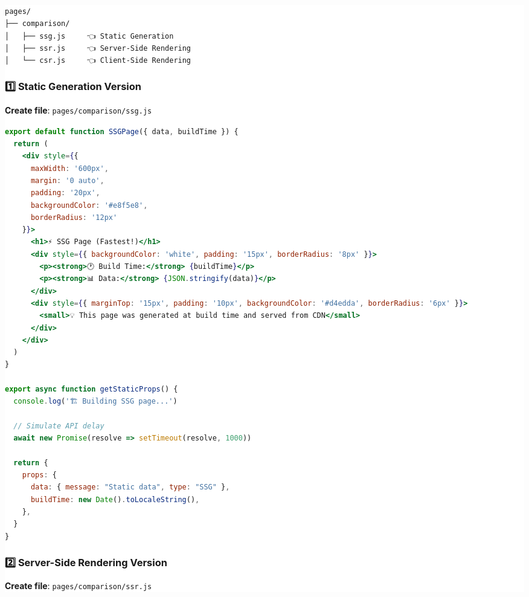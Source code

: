 ```
pages/
├── comparison/
│   ├── ssg.js     👈 Static Generation
│   ├── ssr.js     👈 Server-Side Rendering  
│   └── csr.js     👈 Client-Side Rendering
```

### 1️⃣ Static Generation Version

**Create file**: `pages/comparison/ssg.js`

```jsx
export default function SSGPage({ data, buildTime }) {
  return (
    <div style={{ 
      maxWidth: '600px', 
      margin: '0 auto', 
      padding: '20px',
      backgroundColor: '#e8f5e8',
      borderRadius: '12px'
    }}>
      <h1>⚡ SSG Page (Fastest!)</h1>
      <div style={{ backgroundColor: 'white', padding: '15px', borderRadius: '8px' }}>
        <p><strong>🕐 Build Time:</strong> {buildTime}</p>
        <p><strong>📊 Data:</strong> {JSON.stringify(data)}</p>
      </div>
      <div style={{ marginTop: '15px', padding: '10px', backgroundColor: '#d4edda', borderRadius: '6px' }}>
        <small>💡 This page was generated at build time and served from CDN</small>
      </div>
    </div>
  )
}

export async function getStaticProps() {
  console.log('🏗️ Building SSG page...')
  
  // Simulate API delay
  await new Promise(resolve => setTimeout(resolve, 1000))
  
  return {
    props: {
      data: { message: "Static data", type: "SSG" },
      buildTime: new Date().toLocaleString(),
    },
  }
}
```

### 2️⃣ Server-Side Rendering Version  

**Create file**: `pages/comparison/ssr.js`
